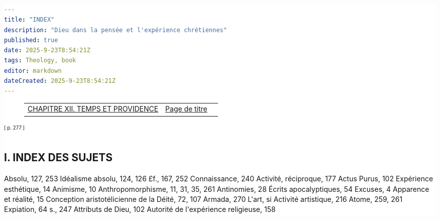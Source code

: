 ```yaml
---
title: "INDEX"
description: "Dieu dans la pensée et l'expérience chrétiennes"
published: true
date: 2025-9-23T8:54:21Z
tags: Theology, book
editor: markdown
dateCreated: 2025-9-23T8:54:21Z
---
```


<figure class="table chapter-navigator">
  <table>
    <tbody>
      <tr>
        <td>
        <a href="/fr/book/Walter_Robert_Matthews/God_In_Christian_Thought_and_Experience/12">
          <span class="mdi mdi-arrow-left-drop-circle"></span><span class="pl-2">CHAPITRE XII. TEMPS ET PROVIDENCE</span>
        </a>
        </td>
        <td>
        <a href="/fr/book/Walter_Robert_Matthews/God_In_Christian_Thought_and_Experience">
          <span class="mdi mdi-book-open-variant"></span><span class="pl-2">Page de titre</span>
        </a>
        </td>
        <td>
        </td>
      </tr>
    </tbody>
  </table>
</figure>

<span id="p277"><sup><small>[ p. 277 ]</small></sup></span>

## I. INDEX DES SUJETS

Absolu, 127, 253
Idéalisme absolu, 124, 126 £f., 167, 252
Connaissance, 240
Activité, réciproque, 177
Actus Purus, 102
Expérience esthétique, 14
Animisme, 10
Anthropomorphisme, 11, 31, 35, 261
Antinomies, 28
Écrits apocalyptiques, 54
Excuses, 4
Apparence et réalité, 15
Conception aristotélicienne de la Déité, 72, 107
Armada, 270
L'art, si
Activité artistique, 216
Atome, 259, 261
Expiation, 64 s., 247
Attributs de Dieu, 102
Autorité de l'expérience religieuse, 158

